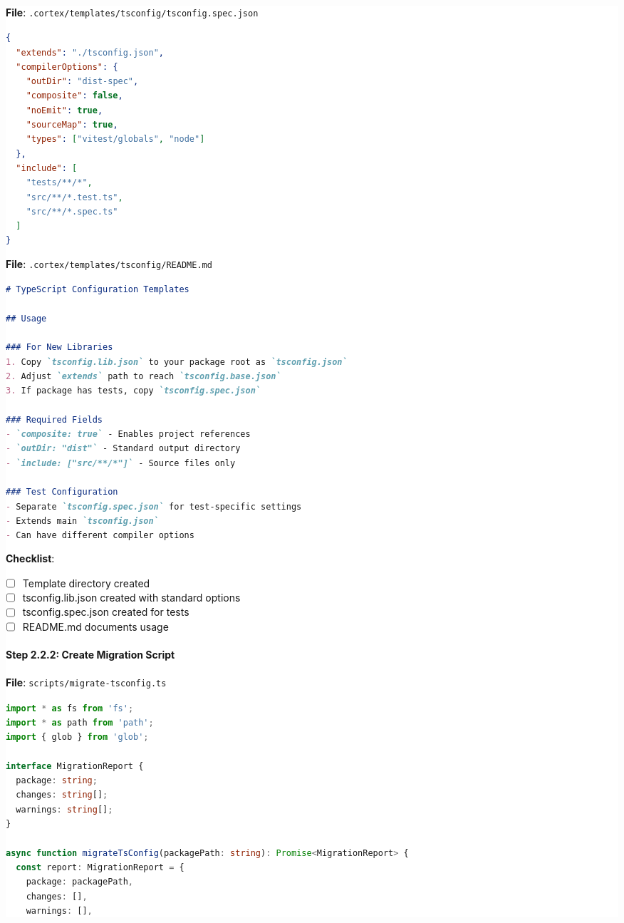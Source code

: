 **File**: `.cortex/templates/tsconfig/tsconfig.spec.json`
```json
{
  "extends": "./tsconfig.json",
  "compilerOptions": {
    "outDir": "dist-spec",
    "composite": false,
    "noEmit": true,
    "sourceMap": true,
    "types": ["vitest/globals", "node"]
  },
  "include": [
    "tests/**/*",
    "src/**/*.test.ts",
    "src/**/*.spec.ts"
  ]
}
```

**File**: `.cortex/templates/tsconfig/README.md`
```markdown
# TypeScript Configuration Templates

## Usage

### For New Libraries
1. Copy `tsconfig.lib.json` to your package root as `tsconfig.json`
2. Adjust `extends` path to reach `tsconfig.base.json`
3. If package has tests, copy `tsconfig.spec.json`

### Required Fields
- `composite: true` - Enables project references
- `outDir: "dist"` - Standard output directory
- `include: ["src/**/*"]` - Source files only

### Test Configuration
- Separate `tsconfig.spec.json` for test-specific settings
- Extends main `tsconfig.json`
- Can have different compiler options
```

**Checklist**:
- [ ] Template directory created
- [ ] tsconfig.lib.json created with standard options
- [ ] tsconfig.spec.json created for tests
- [ ] README.md documents usage

#### Step 2.2.2: Create Migration Script

**File**: `scripts/migrate-tsconfig.ts`
```typescript
import * as fs from 'fs';
import * as path from 'path';
import { glob } from 'glob';

interface MigrationReport {
  package: string;
  changes: string[];
  warnings: string[];
}

async function migrateTsConfig(packagePath: string): Promise<MigrationReport> {
  const report: MigrationReport = {
    package: packagePath,
    changes: [],
    warnings: [],
```